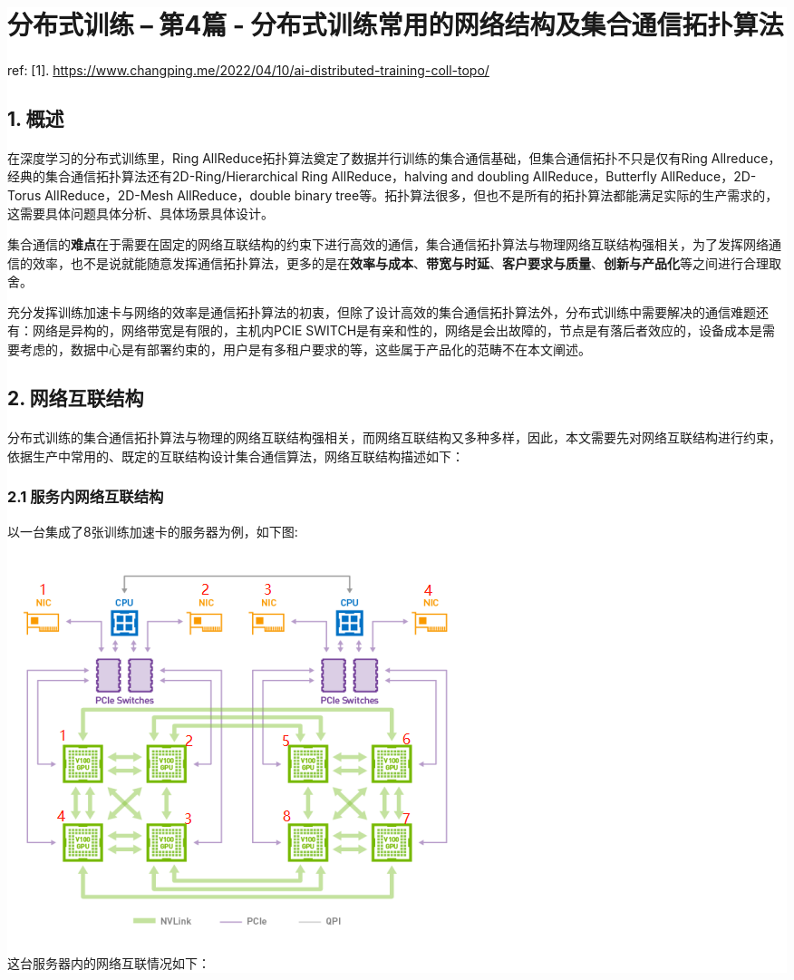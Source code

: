 # 分布式训练 – 第4篇 - 分布式训练常用的网络结构及集合通信拓扑算法



ref:
[1]. https://www.changping.me/2022/04/10/ai-distributed-training-coll-topo/

## 1. 概述

在深度学习的分布式训练里，Ring AllReduce拓扑算法奠定了数据并行训练的集合通信基础，但集合通信拓扑不只是仅有Ring Allreduce，经典的集合通信拓扑算法还有2D-Ring/Hierarchical Ring AllReduce，halving and doubling AllReduce，Butterfly AllReduce，2D-Torus AllReduce，2D-Mesh AllReduce，double binary tree等。拓扑算法很多，但也不是所有的拓扑算法都能满足实际的生产需求的，这需要具体问题具体分析、具体场景具体设计。

集合通信的**难点**在于需要在固定的网络互联结构的约束下进行高效的通信，集合通信拓扑算法与物理网络互联结构强相关，为了发挥网络通信的效率，也不是说就能随意发挥通信拓扑算法，更多的是在**效率与成本**、**带宽与时延**、**客户要求与质量**、**创新与产品化**等之间进行合理取舍。

充分发挥训练加速卡与网络的效率是通信拓扑算法的初衷，但除了设计高效的集合通信拓扑算法外，分布式训练中需要解决的通信难题还有：网络是异构的，网络带宽是有限的，主机内PCIE SWITCH是有亲和性的，网络是会出故障的，节点是有落后者效应的，设备成本是需要考虑的，数据中心是有部署约束的，用户是有多租户要求的等，这些属于产品化的范畴不在本文阐述。

## 2. 网络互联结构

分布式训练的集合通信拓扑算法与物理的网络互联结构强相关，而网络互联结构又多种多样，因此，本文需要先对网络互联结构进行约束，依据生产中常用的、既定的互联结构设计集合通信算法，网络互联结构描述如下：

### 2.1 服务内网络互联结构

以一台集成了8张训练加速卡的服务器为例，如下图:

![volta-architecture](images/2022-11-01_DistributedTraining_4_architecture.png#center)

这台服务器内的网络互联情况如下：
